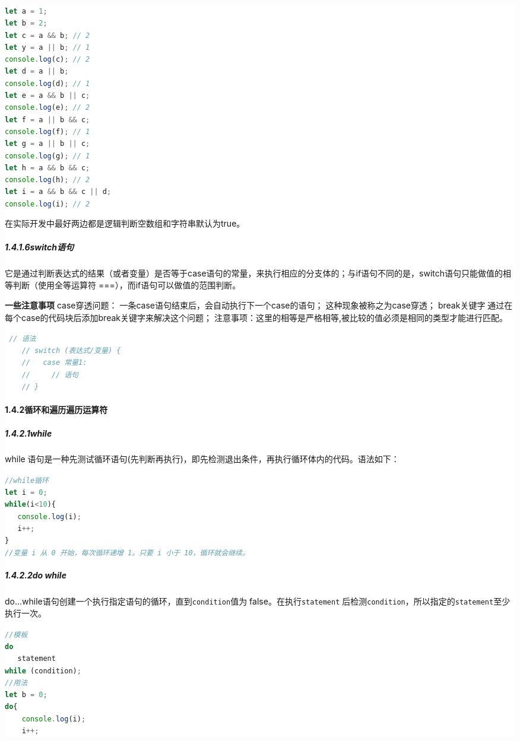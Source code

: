 ```js
let a = 1;
let b = 2;
let c = a && b; // 2
let y = a || b; // 1
console.log(c); // 2
let d = a || b;
console.log(d); // 1
let e = a && b || c;
console.log(e); // 2
let f = a || b && c;
console.log(f); // 1
let g = a || b || c;
console.log(g); // 1
let h = a && b && c;
console.log(h); // 2
let i = a && b && c || d;
console.log(i); // 2
```
在实际开发中最好两边都是逻辑判断空数组和字符串默认为true。
##### 1.4.1.6switch语句 
 
它是通过判断表达式的结果（或者变量）是否等于case语句的常量，来执行相应的分支体的；与if语句不同的是，switch语句只能做值的相等判断（使用全等运算符 ===），而if语句可以做值的范围判断。

**一些注意事项**
case穿透问题：
一条case语句结束后，会自动执行下一个case的语句；
这种现象被称之为case穿透；
break关键字
通过在每个case的代码块后添加break关键字来解决这个问题；
注意事项：这里的相等是严格相等,被比较的值必须是相同的类型才能进行匹配。

```js
 // 语法
    // switch (表达式/变量) {
    //   case 常量1:
    //     // 语句
    // }
 ```
 #### 1.4.2循环和遍历遍历运算符
 
 ##### 1.4.2.1while
 while 语句是一种先测试循环语句(先判断再执行)，即先检测退出条件，再执行循环体内的代码。语法如下：
 ```js
 //while循环
let i = 0;
while(i<10){
    console.log(i);
    i++;
}
//变量 i 从 0 开始，每次循环递增 1。只要 i 小于 10，循环就会继续。
 ```
##### 1.4.2.2do while
do...while语句创建一个执行指定语句的循环，直到`condition`值为 false。在执行`statement` 后检测`condition`，所以指定的`statement`至少执行一次。
```js
//模板
do
   statement
while (condition);
//用法
let b = 0;
do{
    console.log(i);
    i++;
```